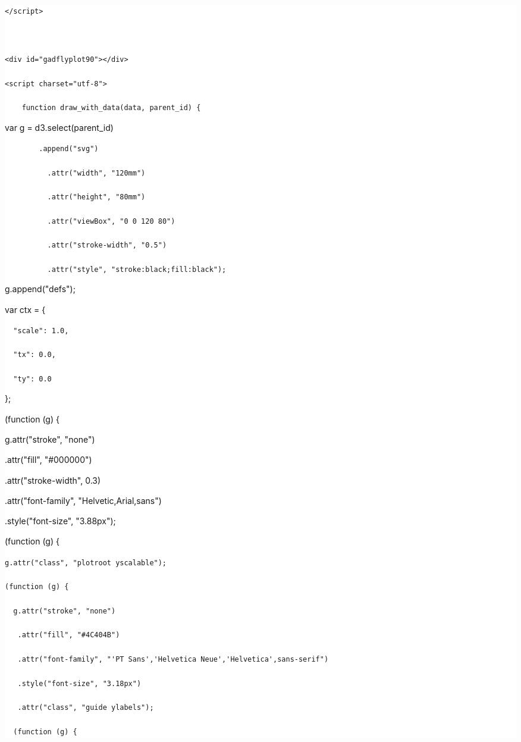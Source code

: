 
    </script>



    <div id="gadflyplot90"></div>

    <script charset="utf-8">

        function draw_with_data(data, parent_id) {

  var g = d3.select(parent_id)

            .append("svg")

              .attr("width", "120mm")

              .attr("height", "80mm")

              .attr("viewBox", "0 0 120 80")

              .attr("stroke-width", "0.5")

              .attr("style", "stroke:black;fill:black");

  g.append("defs");

  var ctx = {

      "scale": 1.0,

      "tx": 0.0,

      "ty": 0.0

  };

(function (g) {

  g.attr("stroke", "none")

   .attr("fill", "#000000")

   .attr("stroke-width", 0.3)

   .attr("font-family", "Helvetic,Arial,sans")

   .style("font-size", "3.88px");

  (function (g) {

    g.attr("class", "plotroot yscalable");

    (function (g) {

      g.attr("stroke", "none")

       .attr("fill", "#4C404B")

       .attr("font-family", "'PT Sans','Helvetica Neue','Helvetica',sans-serif")

       .style("font-size", "3.18px")

       .attr("class", "guide ylabels");

      (function (g) {
